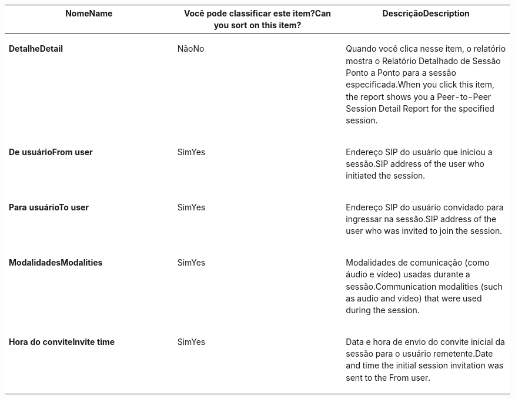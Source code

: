 <table>
<colgroup>
<col style="width: 33%" />
<col style="width: 33%" />
<col style="width: 33%" />
</colgroup>
<thead>
<tr class="header">
<th><span data-ttu-id="71ef2-169">Nome</span><span class="sxs-lookup"><span data-stu-id="71ef2-169">Name</span></span></th>
<th><span data-ttu-id="71ef2-170">Você pode classificar este item?</span><span class="sxs-lookup"><span data-stu-id="71ef2-170">Can you sort on this item?</span></span></th>
<th><span data-ttu-id="71ef2-171">Descrição</span><span class="sxs-lookup"><span data-stu-id="71ef2-171">Description</span></span></th>
</tr>
</thead>
<tbody>
<tr class="odd">
<td><p><span data-ttu-id="71ef2-172"><strong>Detalhe</strong></span><span class="sxs-lookup"><span data-stu-id="71ef2-172"><strong>Detail</strong></span></span></p></td>
<td><p><span data-ttu-id="71ef2-173">Não</span><span class="sxs-lookup"><span data-stu-id="71ef2-173">No</span></span></p></td>
<td><p><span data-ttu-id="71ef2-174">Quando você clica nesse item, o relatório mostra o Relatório Detalhado de Sessão Ponto a Ponto para a sessão especificada.</span><span class="sxs-lookup"><span data-stu-id="71ef2-174">When you click this item, the report shows you a Peer-to-Peer Session Detail Report for the specified session.</span></span></p></td>
</tr>
<tr class="even">
<td><p><span data-ttu-id="71ef2-175"><strong>De usuário</strong></span><span class="sxs-lookup"><span data-stu-id="71ef2-175"><strong>From user</strong></span></span></p></td>
<td><p><span data-ttu-id="71ef2-176">Sim</span><span class="sxs-lookup"><span data-stu-id="71ef2-176">Yes</span></span></p></td>
<td><p><span data-ttu-id="71ef2-177">Endereço SIP do usuário que iniciou a sessão.</span><span class="sxs-lookup"><span data-stu-id="71ef2-177">SIP address of the user who initiated the session.</span></span></p></td>
</tr>
<tr class="odd">
<td><p><span data-ttu-id="71ef2-178"><strong>Para usuário</strong></span><span class="sxs-lookup"><span data-stu-id="71ef2-178"><strong>To user</strong></span></span></p></td>
<td><p><span data-ttu-id="71ef2-179">Sim</span><span class="sxs-lookup"><span data-stu-id="71ef2-179">Yes</span></span></p></td>
<td><p><span data-ttu-id="71ef2-180">Endereço SIP do usuário convidado para ingressar na sessão.</span><span class="sxs-lookup"><span data-stu-id="71ef2-180">SIP address of the user who was invited to join the session.</span></span></p></td>
</tr>
<tr class="even">
<td><p><span data-ttu-id="71ef2-181"><strong>Modalidades</strong></span><span class="sxs-lookup"><span data-stu-id="71ef2-181"><strong>Modalities</strong></span></span></p></td>
<td><p><span data-ttu-id="71ef2-182">Sim</span><span class="sxs-lookup"><span data-stu-id="71ef2-182">Yes</span></span></p></td>
<td><p><span data-ttu-id="71ef2-183">Modalidades de comunicação (como áudio e vídeo) usadas durante a sessão.</span><span class="sxs-lookup"><span data-stu-id="71ef2-183">Communication modalities (such as audio and video) that were used during the session.</span></span></p></td>
</tr>
<tr class="odd">
<td><p><span data-ttu-id="71ef2-184"><strong>Hora do convite</strong></span><span class="sxs-lookup"><span data-stu-id="71ef2-184"><strong>Invite time</strong></span></span></p></td>
<td><p><span data-ttu-id="71ef2-185">Sim</span><span class="sxs-lookup"><span data-stu-id="71ef2-185">Yes</span></span></p></td>
<td><p><span data-ttu-id="71ef2-186">Data e hora de envio do convite inicial da sessão para o usuário remetente.</span><span class="sxs-lookup"><span data-stu-id="71ef2-186">Date and time the initial session invitation was sent to the From user.</span></span></p></td>
</tr>
<tr class="even">